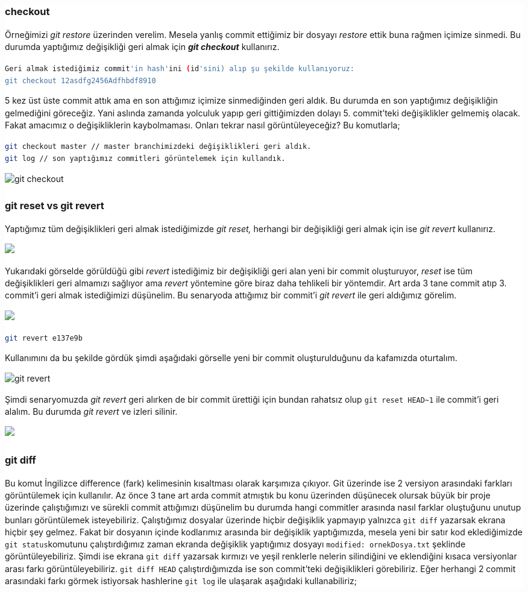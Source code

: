 ### checkout

Örneğimizi _git restore_ üzerinden verelim. Mesela yanlış commit ettiğimiz bir dosyayı _restore_ ettik buna rağmen içimize sinmedi. Bu durumda yaptığımız değişikliği geri almak için **_git checkout_** kullanırız.

```bash
Geri almak istediğimiz commit'in hash'ini (id'sini) alıp şu şekilde kullanıyoruz:
git checkout 12asdfg2456Adfhbdf8910
```

5 kez üst üste commit attık ama en son attığımız içimize sinmediğinden geri aldık. Bu durumda en son yaptığımız değişikliğin gelmediğini göreceğiz. Yani aslında zamanda yolculuk yapıp geri gittiğimizden dolayı 5. commit’teki değişiklikler gelmemiş olacak. Fakat amacımız o değişikliklerin kaybolmaması. Onları tekrar nasıl görüntüleyeceğiz? Bu komutlarla;

```bash
git checkout master // master branchimizdeki değişiklikleri geri aldık.
git log // son yaptığımız commitleri görüntelemek için kullandık.
```

![git checkout](https://cdn-images-1.medium.com/max/800/0*-Dcm9YoC-nyzt_lv.png)


### git reset vs git revert

Yaptığımız tüm değişiklikleri geri almak istediğimizde _git reset,_ herhangi bir değişikliği geri almak için ise _git revert_ kullanırız.

![](https://cdn-images-1.medium.com/max/800/1*w_q090kHAEig9UbmzDES7Q.png)

Yukarıdaki görselde görüldüğü gibi _revert_ istediğimiz bir değişikliği geri alan yeni bir commit oluşturuyor, _reset_ ise tüm değişiklikleri geri almamızı sağlıyor ama _revert_ yöntemine göre biraz daha tehlikeli bir yöntemdir. Art arda 3 tane commit atıp 3. commit’i geri almak istediğimizi düşünelim. Bu senaryoda attığımız bir commit’i _git revert_ ile geri aldığımız görelim.

![](https://cdn-images-1.medium.com/max/800/1*h8MkAiptnz8kRx8KuCHtMg.png)

```bash
git revert e137e9b
```

Kullanımını da bu şekilde gördük şimdi aşağıdaki görselle yeni bir commit oluşturulduğunu da kafamızda oturtalım.

![git revert](https://cdn-images-1.medium.com/max/800/0*T8YuH1WNyksB3vk0.png)

Şimdi senaryomuzda _git revert_ geri alırken de bir commit ürettiği için bundan rahatsız olup `git reset HEAD~1` ile commit’i geri alalım. Bu durumda _git revert_ ve izleri silinir.

![](https://cdn-images-1.medium.com/max/800/0*9Ued_21kpojPsKlC.png)

### git diff

Bu komut İngilizce difference (fark) kelimesinin kısaltması olarak karşımıza çıkıyor. Git üzerinde ise 2 versiyon arasındaki farkları görüntülemek için kullanılır. Az önce 3 tane art arda commit atmıştık bu konu üzerinden düşünecek olursak büyük bir proje üzerinde çalıştığımızı ve sürekli commit attığımızı düşünelim bu durumda hangi commitler arasında nasıl farklar oluştuğunu unutup bunları görüntülemek isteyebiliriz. Çalıştığımız dosyalar üzerinde hiçbir değişiklik yapmayıp yalnızca `git diff` yazarsak ekrana hiçbir şey gelmez. Fakat bir dosyanın içinde kodlarımız arasında bir değişiklik yaptığımızda, mesela yeni bir satır kod eklediğimizde `git status`komutunu çalıştırdığımız zaman ekranda değişiklik yaptığımız dosyayı `modified: ornekDosya.txt` şeklinde görüntüleyebiliriz. Şimdi ise ekrana `git diff` yazarsak kırmızı ve yeşil renklerle nelerin silindiğini ve eklendiğini kısaca versiyonlar arası farkı görüntüleyebiliriz. `git diff HEAD` çalıştırdığımızda ise son commit’teki değişiklikleri görebiliriz. Eğer herhangi 2 commit arasındaki farkı görmek istiyorsak hashlerine `git log` ile ulaşarak aşağıdaki kullanabiliriz;
